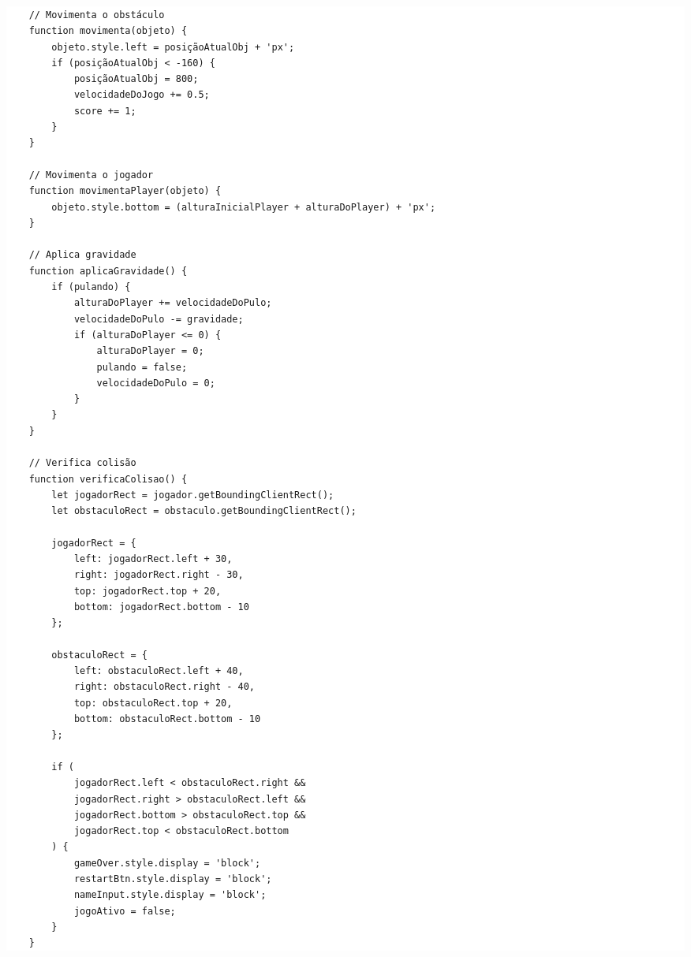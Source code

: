         // Movimenta o obstáculo
        function movimenta(objeto) {
            objeto.style.left = posiçãoAtualObj + 'px';
            if (posiçãoAtualObj < -160) {
                posiçãoAtualObj = 800;
                velocidadeDoJogo += 0.5;
                score += 1;
            }
        }

        // Movimenta o jogador
        function movimentaPlayer(objeto) {
            objeto.style.bottom = (alturaInicialPlayer + alturaDoPlayer) + 'px';
        }

        // Aplica gravidade
        function aplicaGravidade() {
            if (pulando) {
                alturaDoPlayer += velocidadeDoPulo;
                velocidadeDoPulo -= gravidade;
                if (alturaDoPlayer <= 0) {
                    alturaDoPlayer = 0;
                    pulando = false;
                    velocidadeDoPulo = 0;
                }
            }
        }

        // Verifica colisão
        function verificaColisao() {
            let jogadorRect = jogador.getBoundingClientRect();
            let obstaculoRect = obstaculo.getBoundingClientRect();

            jogadorRect = {
                left: jogadorRect.left + 30,
                right: jogadorRect.right - 30,
                top: jogadorRect.top + 20,
                bottom: jogadorRect.bottom - 10
            };

            obstaculoRect = {
                left: obstaculoRect.left + 40,
                right: obstaculoRect.right - 40,
                top: obstaculoRect.top + 20,
                bottom: obstaculoRect.bottom - 10
            };

            if (
                jogadorRect.left < obstaculoRect.right &&
                jogadorRect.right > obstaculoRect.left &&
                jogadorRect.bottom > obstaculoRect.top &&
                jogadorRect.top < obstaculoRect.bottom
            ) {
                gameOver.style.display = 'block';
                restartBtn.style.display = 'block';
                nameInput.style.display = 'block';
                jogoAtivo = false;
            }
        }
